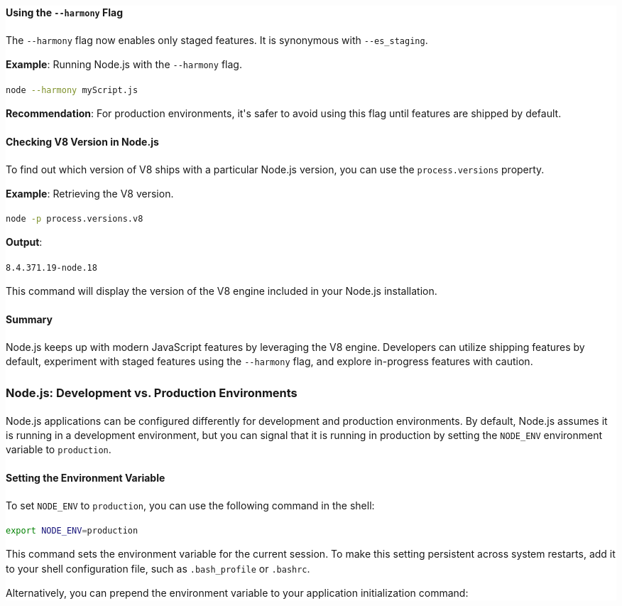 
#### Using the `--harmony` Flag

The `--harmony` flag now enables only staged features. It is synonymous with `--es_staging`.

**Example**: Running Node.js with the `--harmony` flag.

```bash
node --harmony myScript.js
```

**Recommendation**: For production environments, it's safer to avoid using this flag until features are shipped by default.

#### Checking V8 Version in Node.js

To find out which version of V8 ships with a particular Node.js version, you can use the `process.versions` property.

**Example**: Retrieving the V8 version.

```bash
node -p process.versions.v8
```

**Output**:
```bash
8.4.371.19-node.18
```

This command will display the version of the V8 engine included in your Node.js installation.

#### Summary

Node.js keeps up with modern JavaScript features by leveraging the V8 engine. Developers can utilize shipping features by default, experiment with staged features using the `--harmony` flag, and explore in-progress features with caution.




### Node.js: Development vs. Production Environments

Node.js applications can be configured differently for development and production environments. By default, Node.js assumes it is running in a development environment, but you can signal that it is running in production by setting the `NODE_ENV` environment variable to `production`.

#### Setting the Environment Variable

To set `NODE_ENV` to `production`, you can use the following command in the shell:

```bash
export NODE_ENV=production
```

This command sets the environment variable for the current session. To make this setting persistent across system restarts, add it to your shell configuration file, such as `.bash_profile` or `.bashrc`.

Alternatively, you can prepend the environment variable to your application initialization command:
